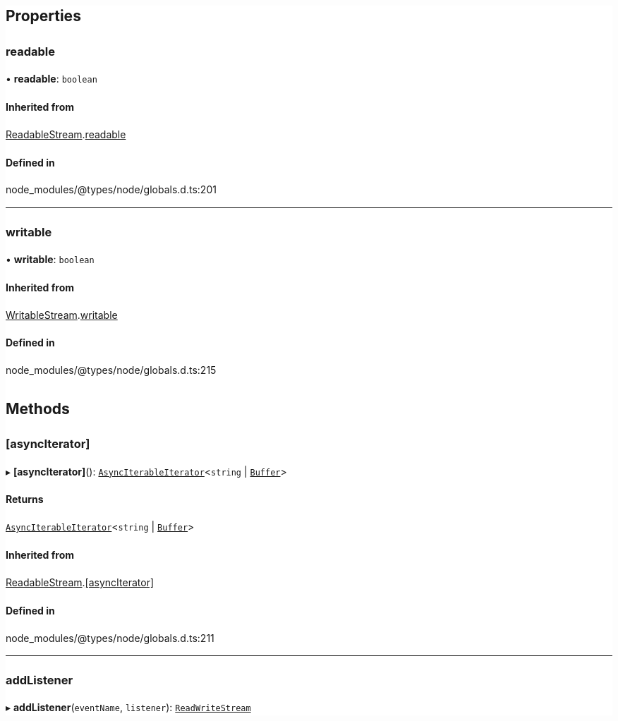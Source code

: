 ## Properties

### readable

• **readable**: `boolean`

#### Inherited from

[ReadableStream](internal_.ReadableStream.md).[readable](internal_.ReadableStream.md#readable)

#### Defined in

node_modules/@types/node/globals.d.ts:201

___

### writable

• **writable**: `boolean`

#### Inherited from

[WritableStream](internal_.WritableStream.md).[writable](internal_.WritableStream.md#writable)

#### Defined in

node_modules/@types/node/globals.d.ts:215

## Methods

### [asyncIterator]

▸ **[asyncIterator]**(): [`AsyncIterableIterator`](internal_.AsyncIterableIterator.md)<`string` \| [`Buffer`](../modules/internal_.md#buffer)\>

#### Returns

[`AsyncIterableIterator`](internal_.AsyncIterableIterator.md)<`string` \| [`Buffer`](../modules/internal_.md#buffer)\>

#### Inherited from

[ReadableStream](internal_.ReadableStream.md).[[asyncIterator]](internal_.ReadableStream.md#[asynciterator])

#### Defined in

node_modules/@types/node/globals.d.ts:211

___

### addListener

▸ **addListener**(`eventName`, `listener`): [`ReadWriteStream`](internal_.ReadWriteStream.md)
